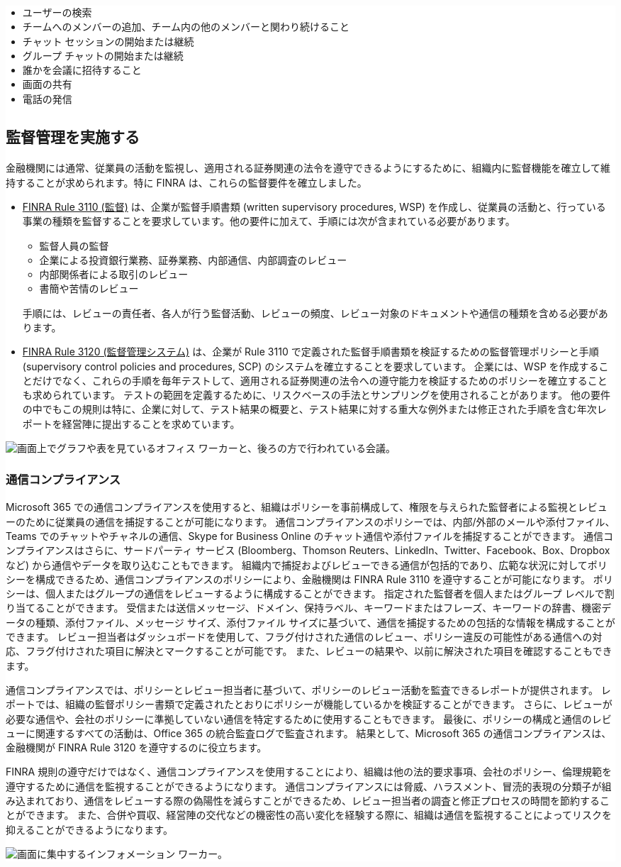 * ユーザーの検索
* チームへのメンバーの追加、チーム内の他のメンバーと関わり続けること
* チャット セッションの開始または継続
* グループ チャットの開始または継続
* 誰かを会議に招待すること
* 画面の共有
* 電話の発信

## <a name="implement-supervisory-control"></a>監督管理を実施する

金融機関には通常、従業員の活動を監視し、適用される証券関連の法令を遵守できるようにするために、組織内に監督機能を確立して維持することが求められます。特に FINRA は、これらの監督要件を確立しました。
 
* [FINRA Rule 3110 (監督)](https://www.finra.org/rules-guidance/rulebooks/finra-rules/3110) は、企業が監督手順書類 (written supervisory procedures, WSP) を作成し、従業員の活動と、行っている事業の種類を監督することを要求しています。他の要件に加えて、手順には次が含まれている必要があります。
   - 監督人員の監督
   - 企業による投資銀行業務、証券業務、内部通信、内部調査のレビュー
   - 内部関係者による取引のレビュー
   - 書簡や苦情のレビュー

   手順には、レビューの責任者、各人が行う監督活動、レビューの頻度、レビュー対象のドキュメントや通信の種類を含める必要があります。
 
* [FINRA Rule 3120 (監督管理システム)](https://www.finra.org/rules-guidance/rulebooks/finra-rules/3120) は、企業が Rule 3110 で定義された監督手順書類を検証するための監督管理ポリシーと手順 (supervisory control policies and procedures, SCP) のシステムを確立することを要求しています。 企業には、WSP を作成することだけでなく、これらの手順を毎年テストして、適用される証券関連の法令への遵守能力を検証するためのポリシーを確立することも求められています。 テストの範囲を定義するために、リスクベースの手法とサンプリングを使用されることがあります。 他の要件の中でもこの規則は特に、企業に対して、テスト結果の概要と、テスト結果に対する重大な例外または修正された手順を含む年次レポートを経営陣に提出することを求めています。

![画面上でグラフや表を見ているオフィス ワーカーと、後ろの方で行われている会議。](../media/wco18-desk-work-002.jpg)
 
### <a name="communication-compliance"></a>通信コンプライアンス

Microsoft 365 での通信コンプライアンスを使用すると、組織はポリシーを事前構成して、権限を与えられた監督者による監視とレビューのために従業員の通信を捕捉することが可能になります。 通信コンプライアンスのポリシーでは、内部/外部のメールや添付ファイル、Teams でのチャットやチャネルの通信、Skype for Business Online のチャット通信や添付ファイルを捕捉することができます。 通信コンプライアンスはさらに、サードパーティ サービス (Bloomberg、Thomson Reuters、LinkedIn、Twitter、Facebook、Box、Dropbox など) から通信やデータを取り込むこともできます。
組織内で捕捉およびレビューできる通信が包括的であり、広範な状況に対してポリシーを構成できるため、通信コンプライアンスのポリシーにより、金融機関は FINRA Rule 3110 を遵守することが可能になります。 ポリシーは、個人またはグループの通信をレビューするように構成することができます。  指定された監督者を個人またはグループ レベルで割り当てることができます。 受信または送信メッセージ、ドメイン、保持ラベル、キーワードまたはフレーズ、キーワードの辞書、機密データの種類、添付ファイル、メッセージ サイズ、添付ファイル サイズに基づいて、通信を捕捉するための包括的な情報を構成することができます。 レビュー担当者はダッシュボードを使用して、フラグ付けされた通信のレビュー、ポリシー違反の可能性がある通信への対応、フラグ付けされた項目に解決とマークすることが可能です。 また、レビューの結果や、以前に解決された項目を確認することもできます。
  
通信コンプライアンスでは、ポリシーとレビュー担当者に基づいて、ポリシーのレビュー活動を監査できるレポートが提供されます。 レポートでは、組織の監督ポリシー書類で定義されたとおりにポリシーが機能しているかを検証することができます。 さらに、レビューが必要な通信や、会社のポリシーに準拠していない通信を特定するために使用することもできます。 最後に、ポリシーの構成と通信のレビューに関連するすべての活動は、Office 365 の統合監査ログで監査されます。 結果として、Microsoft 365 の通信コンプライアンスは、金融機関が FINRA Rule 3120 を遵守するのに役立ちます。

FINRA 規則の遵守だけではなく、通信コンプライアンスを使用することにより、組織は他の法的要求事項、会社のポリシー、倫理規範を遵守するために通信を監視することができるようになります。 通信コンプライアンスには脅威、ハラスメント、冒涜的表現の分類子が組み込まれており、通信をレビューする際の偽陽性を減らすことができるため、レビュー担当者の調査と修正プロセスの時間を節約することができます。 また、合併や買収、経営陣の交代などの機密性の高い変化を経験する際に、組織は通信を監視することによってリスクを抑えることができるようになります。

![画面に集中するインフォメーション ワーカー。](../media/msc16-slalom-004.jpg)
 